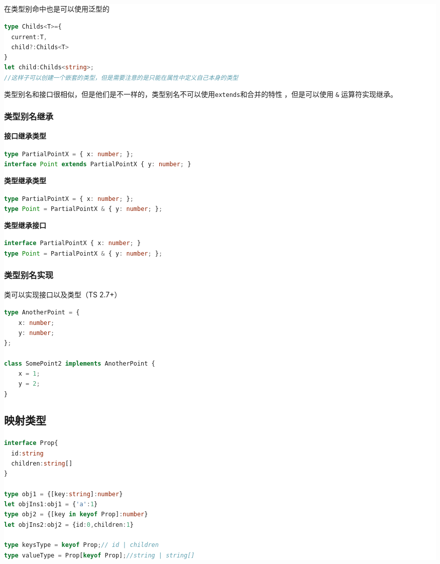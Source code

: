 在类型别命中也是可以使用泛型的

```typescript
type Childs<T>={
  current:T,
  child?:Childs<T>
}
let child:Childs<string>;
//这样子可以创建一个嵌套的类型，但是需要注意的是只能在属性中定义自己本身的类型
```

类型别名和接口很相似，但是他们是不一样的，类型别名不可以使用`extends`和合并的特性 ，但是可以使用 `&` 运算符实现继承。

### 类型别名继承

**接口继承类型**

```ts
type PartialPointX = { x: number; };
interface Point extends PartialPointX { y: number; }
```

**类型继承类型**

```ts
type PartialPointX = { x: number; };
type Point = PartialPointX & { y: number; };
```

**类型继承接口**

```ts
interface PartialPointX { x: number; }
type Point = PartialPointX & { y: number; };
```

### 类型别名实现

类可以实现接口以及类型（TS 2.7+）

```ts
type AnotherPoint = {
    x: number;
    y: number;
};

class SomePoint2 implements AnotherPoint {
    x = 1;
    y = 2;
}
```



## 映射类型

```typescript
interface Prop{
  id:string
  children:string[]
}

type obj1 = {[key:string]:number}
let objIns1:obj1 = {'a':1}
type obj2 = {[key in keyof Prop]:number}
let objIns2:obj2 = {id:0,children:1}

type keysType = keyof Prop;// id | children
type valueType = Prop[keyof Prop];//string | string[]

```